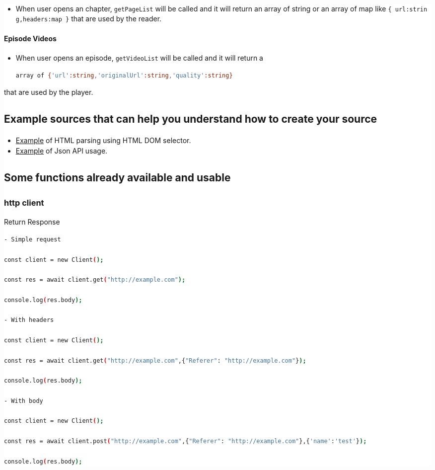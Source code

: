 - When user opens an chapter, `getPageList` will be called and it will return an array of string or an array of map like `{ url:string,headers:map }` that are used by the reader.

#### Episode Videos

- When user opens an episode, `getVideoList` will be called and it will return a 
   ```bash
   array of {'url':string,'originalUrl':string,'quality':string}
   ```

 that are used by the player.

## Example sources that can help you understand how to create your source

- [Example](https://github.com/NAME/REPO-NAME/blob/main/javascript/anime/src/de/aniworld.js)
  of HTML parsing using HTML DOM selector.
- [Example](https://github.com/NAME/REPO-NAME/blob/main/javascript/anime/src/en/allanime.js)
  of Json API usage.

  
## Some functions already available and usable


### http client  

Return Response
```bash
- Simple request

const client = new Client();

const res = await client.get("http://example.com");

console.log(res.body);

- With headers 

const client = new Client();

const res = await client.get("http://example.com",{"Referer": "http://example.com"});

console.log(res.body);

- With body

const client = new Client();

const res = await client.post("http://example.com",{"Referer": "http://example.com"},{'name':'test'});

console.log(res.body);

```
